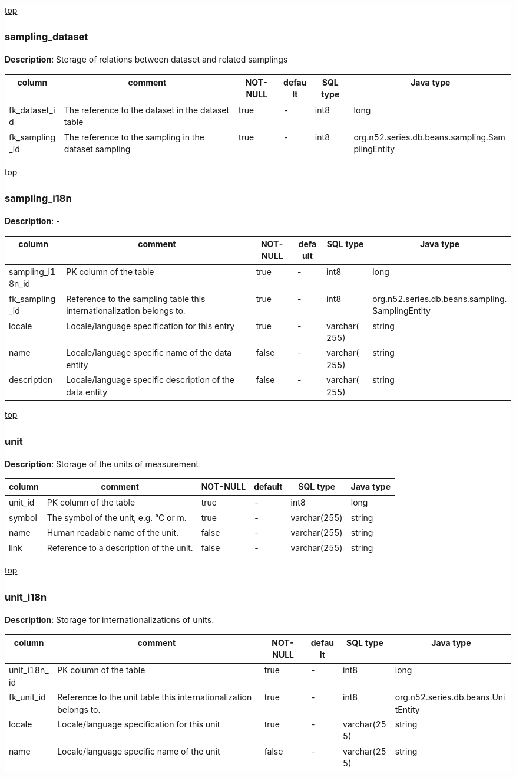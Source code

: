 [top](#Tables)

### sampling_dataset
**Description**: Storage of relations between dataset and related samplings

| column | comment | NOT-NULL | default | SQL type | Java type |
| --- | --- | --- | --- | --- | --- |
| fk_dataset_id | The reference to the dataset in the dataset table | true | - | int8 | long | 
| fk_sampling_id | The reference to the sampling in the dataset sampling | true | - | int8 | org.n52.series.db.beans.sampling.SamplingEntity | 

[top](#Tables)

### sampling_i18n
**Description**: -

| column | comment | NOT-NULL | default | SQL type | Java type |
| --- | --- | --- | --- | --- | --- |
| sampling_i18n_id | PK column of the table | true | - | int8 | long | 
| fk_sampling_id | Reference to the sampling table this internationalization belongs to. | true | - | int8 | org.n52.series.db.beans.sampling.SamplingEntity | 
| locale | Locale/language specification for this entry | true | - | varchar(255) | string | 
| name | Locale/language specific name of the data entity | false | - | varchar(255) | string | 
| description | Locale/language specific description of the data entity | false | - | varchar(255) | string | 

[top](#Tables)

### unit
**Description**: Storage of the units of measurement

| column | comment | NOT-NULL | default | SQL type | Java type |
| --- | --- | --- | --- | --- | --- |
| unit_id | PK column of the table | true | - | int8 | long | 
| symbol | The symbol of the unit, e.g. °C or m. | true | - | varchar(255) | string | 
| name | Human readable name of the unit. | false | - | varchar(255) | string | 
| link | Reference to a description of the unit. | false | - | varchar(255) | string | 

[top](#Tables)

### unit_i18n
**Description**: Storage for internationalizations of units.

| column | comment | NOT-NULL | default | SQL type | Java type |
| --- | --- | --- | --- | --- | --- |
| unit_i18n_id | PK column of the table | true | - | int8 | long | 
| fk_unit_id | Reference to the unit table this internationalization belongs to. | true | - | int8 | org.n52.series.db.beans.UnitEntity | 
| locale | Locale/language specification for this unit | true | - | varchar(255) | string | 
| name | Locale/language specific name of the unit | false | - | varchar(255) | string | 
